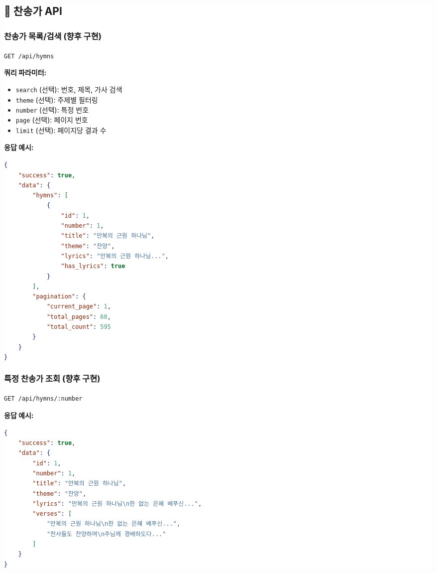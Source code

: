 ## 🎵 찬송가 API

### 찬송가 목록/검색 (향후 구현)
```http
GET /api/hymns
```

**쿼리 파라미터:**
- `search` (선택): 번호, 제목, 가사 검색
- `theme` (선택): 주제별 필터링
- `number` (선택): 특정 번호
- `page` (선택): 페이지 번호
- `limit` (선택): 페이지당 결과 수

**응답 예시:**
```json
{
    "success": true,
    "data": {
        "hymns": [
            {
                "id": 1,
                "number": 1,
                "title": "만복의 근원 하나님",
                "theme": "찬양",
                "lyrics": "만복의 근원 하나님...",
                "has_lyrics": true
            }
        ],
        "pagination": {
            "current_page": 1,
            "total_pages": 60,
            "total_count": 595
        }
    }
}
```

### 특정 찬송가 조회 (향후 구현)
```http
GET /api/hymns/:number
```

**응답 예시:**
```json
{
    "success": true,
    "data": {
        "id": 1,
        "number": 1,
        "title": "만복의 근원 하나님",
        "theme": "찬양",
        "lyrics": "만복의 근원 하나님\n한 없는 은혜 베푸신...",
        "verses": [
            "만복의 근원 하나님\n한 없는 은혜 베푸신...",
            "천사들도 찬양하며\n주님께 경배하도다..."
        ]
    }
}
```

